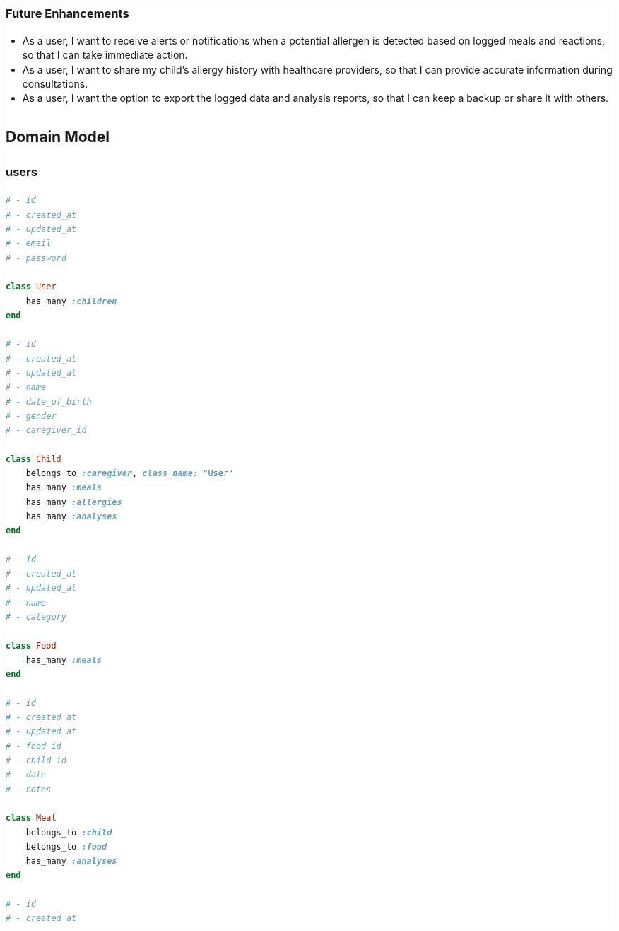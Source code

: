 ### Future Enhancements
- As a user, I want to receive alerts or notifications when a potential allergen is detected based on logged meals and reactions, so that I can take immediate action.
- As a user, I want to share my child’s allergy history with healthcare providers, so that I can provide accurate information during consultations.
- As a user, I want the option to export the logged data and analysis reports, so that I can keep a backup or share it with others.

## Domain Model
### users
```ruby
# - id
# - created_at
# - updated_at
# - email
# - password

class User
    has_many :children
end

# - id
# - created_at
# - updated_at
# - name
# - date_of_birth
# - gender
# - caregiver_id

class Child
    belongs_to :caregiver, class_name: "User"
    has_many :meals
    has_many :allergies
    has_many :analyses
end

# - id
# - created_at
# - updated_at
# - name
# - category

class Food
    has_many :meals
end

# - id
# - created_at
# - updated_at
# - food_id
# - child_id
# - date
# - notes

class Meal
    belongs_to :child
    belongs_to :food
    has_many :analyses
end

# - id
# - created_at
```